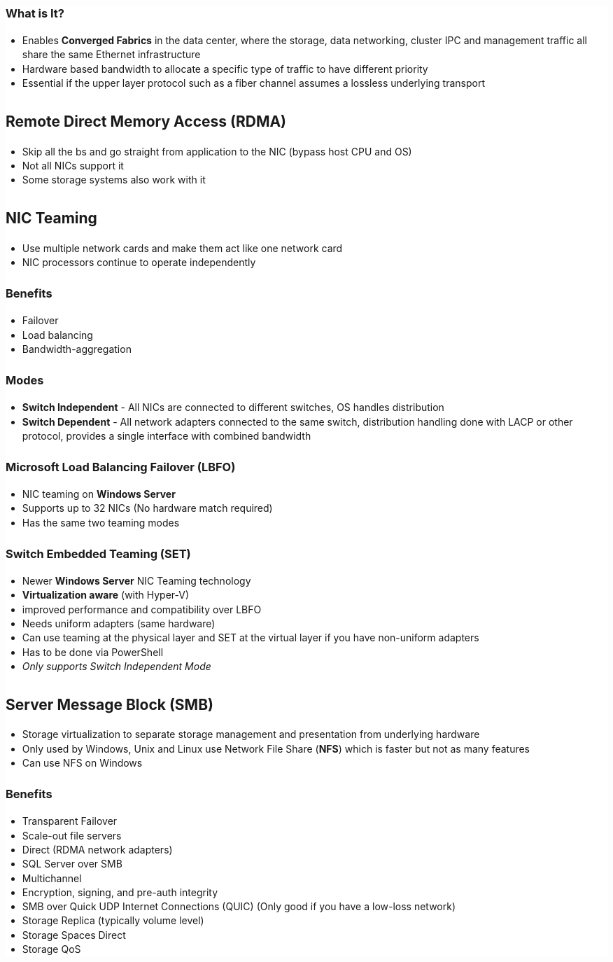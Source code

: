 ### What is It?
- Enables **Converged Fabrics** in the data center, where the storage, data networking, cluster IPC and management traffic all share the same Ethernet infrastructure
- Hardware based bandwidth to allocate a specific type of traffic to have different priority
- Essential if the upper layer protocol such as a fiber channel assumes a lossless underlying transport

## Remote Direct Memory Access (RDMA)
- Skip all the bs and go straight from application to the NIC (bypass host CPU and OS)
- Not all NICs support it
- Some storage systems also work with it

## NIC Teaming
- Use multiple network cards and make them act like one network card
- NIC processors continue to operate independently

### Benefits
- Failover
- Load balancing
- Bandwidth-aggregation

### Modes
- **Switch Independent** - All NICs are connected to different switches, OS handles distribution
- **Switch Dependent** - All network adapters connected to the same switch, distribution handling done with LACP or other protocol, provides a single interface with combined bandwidth

### Microsoft Load Balancing Failover (LBFO)
- NIC teaming on **Windows Server**
- Supports up to 32 NICs (No hardware match required)
- Has the same two teaming modes

### Switch Embedded Teaming (SET)
- Newer **Windows Server** NIC Teaming technology
- **Virtualization aware** (with Hyper-V)
- improved performance and compatibility over LBFO
- Needs uniform adapters (same hardware)
- Can use teaming at the physical layer and SET at the virtual layer if you have non-uniform adapters
- Has to be done via PowerShell
- *Only supports Switch Independent Mode*

## Server Message Block (SMB)
- Storage virtualization to separate storage management and presentation from underlying hardware
- Only used by Windows, Unix and Linux use Network File Share (**NFS**) which is faster but not as many features
- Can use NFS on Windows

### Benefits
- Transparent Failover
- Scale-out file servers
- Direct (RDMA network adapters)
- SQL Server over SMB
- Multichannel
- Encryption, signing, and pre-auth integrity
- SMB over Quick UDP Internet Connections (QUIC) (Only good if you have a low-loss network)
- Storage Replica (typically volume level)
- Storage Spaces Direct
- Storage QoS
